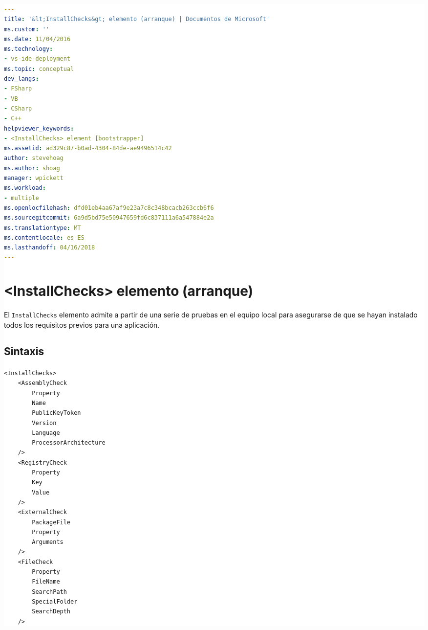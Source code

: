 ```yaml
---
title: '&lt;InstallChecks&gt; elemento (arranque) | Documentos de Microsoft'
ms.custom: ''
ms.date: 11/04/2016
ms.technology:
- vs-ide-deployment
ms.topic: conceptual
dev_langs:
- FSharp
- VB
- CSharp
- C++
helpviewer_keywords:
- <InstallChecks> element [bootstrapper]
ms.assetid: ad329c87-b0ad-4304-84de-ae9496514c42
author: stevehoag
ms.author: shoag
manager: wpickett
ms.workload:
- multiple
ms.openlocfilehash: dfd01eb4aa67af9e23a7c8c348bcacb263ccb6f6
ms.sourcegitcommit: 6a9d5bd75e50947659fd6c837111a6a547884e2a
ms.translationtype: MT
ms.contentlocale: es-ES
ms.lasthandoff: 04/16/2018
---
```

# <a name="ltinstallchecksgt-element-bootstrapper"></a>&lt;InstallChecks&gt; elemento (arranque)
El `InstallChecks` elemento admite a partir de una serie de pruebas en el equipo local para asegurarse de que se hayan instalado todos los requisitos previos para una aplicación.  
  
## <a name="syntax"></a>Sintaxis  
  
```  
<InstallChecks>  
    <AssemblyCheck   
        Property  
        Name  
        PublicKeyToken  
        Version  
        Language  
        ProcessorArchitecture  
    />  
    <RegistryCheck  
        Property  
        Key  
        Value  
    />  
    <ExternalCheck   
        PackageFile  
        Property  
        Arguments  
    />  
    <FileCheck   
        Property  
        FileName  
        SearchPath  
        SpecialFolder  
        SearchDepth  
    />  
```